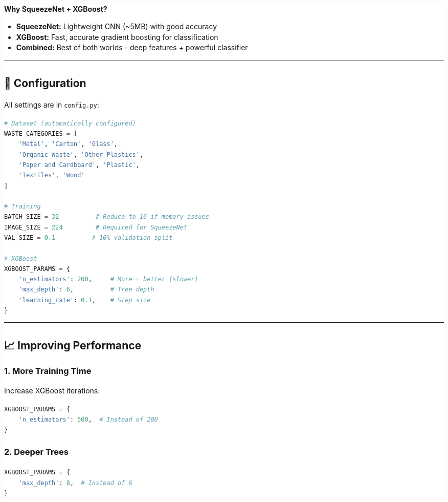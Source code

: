 **Why SqueezeNet + XGBoost?**
- **SqueezeNet:** Lightweight CNN (~5MB) with good accuracy
- **XGBoost:** Fast, accurate gradient boosting for classification
- **Combined:** Best of both worlds - deep features + powerful classifier

---

## 🔧 Configuration

All settings are in `config.py`:

```python
# Dataset (automatically configured)
WASTE_CATEGORIES = [
    'Metal', 'Carton', 'Glass', 
    'Organic Waste', 'Other Plastics',
    'Paper and Cardboard', 'Plastic', 
    'Textiles', 'Wood'
]

# Training
BATCH_SIZE = 32          # Reduce to 16 if memory issues
IMAGE_SIZE = 224         # Required for SqueezeNet
VAL_SIZE = 0.1          # 10% validation split

# XGBoost
XGBOOST_PARAMS = {
    'n_estimators': 200,     # More = better (slower)
    'max_depth': 6,          # Tree depth
    'learning_rate': 0.1,    # Step size
}
```

---

## 📈 Improving Performance

### 1. More Training Time
Increase XGBoost iterations:
```python
XGBOOST_PARAMS = {
    'n_estimators': 500,  # Instead of 200
}
```

### 2. Deeper Trees
```python
XGBOOST_PARAMS = {
    'max_depth': 8,  # Instead of 6
}
```
